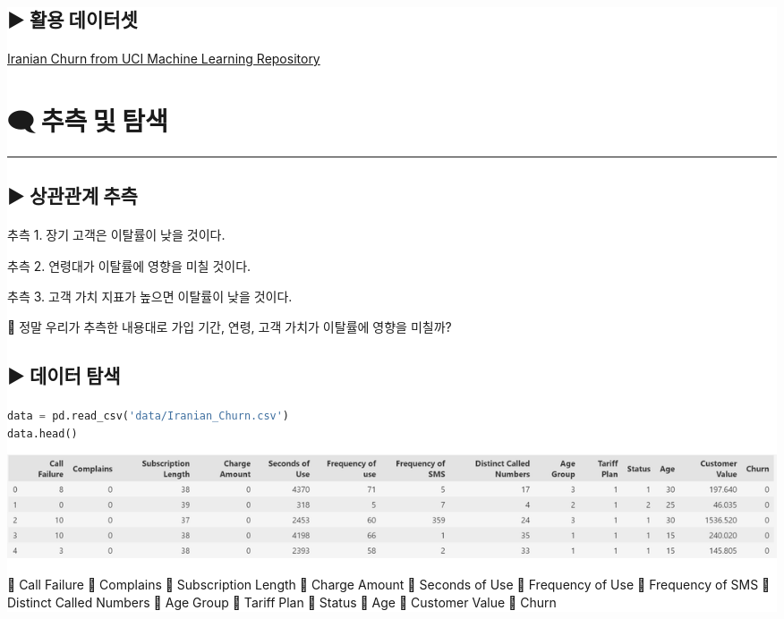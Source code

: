 ## ▶ 활용 데이터셋

[Iranian Churn from UCI Machine Learning Repository](https://archive.ics.uci.edu/dataset/563/iranian+churn+dataset)

# 🗨️ 추측 및 탐색

---

## ▶ 상관관계 추측

추측 1. 장기 고객은 이탈률이 낮을 것이다.

추측 2. 연령대가 이탈률에 영향을 미칠 것이다.

추측 3. 고객 가치 지표가 높으면 이탈률이 낮을 것이다.

<aside>
🤔 정말 우리가 추측한 내용대로 가입 기간, 연령, 고객 가치가 이탈률에 영향을 미칠까?

</aside>

## ▶ 데이터 탐색

```python
data = pd.read_csv('data/Iranian_Churn.csv')
data.head()
```

![Untitled](img/Untitled%205.png)

📑 Call Failure
📑 Complains
📑 Subscription Length
📑 Charge Amount
📑 Seconds of Use
📑 Frequency of Use
📑 Frequency of SMS
📑 Distinct Called Numbers
📑 Age Group
📑 Tariff Plan
📑 Status
📑 Age
📑 Customer Value
📑 Churn
